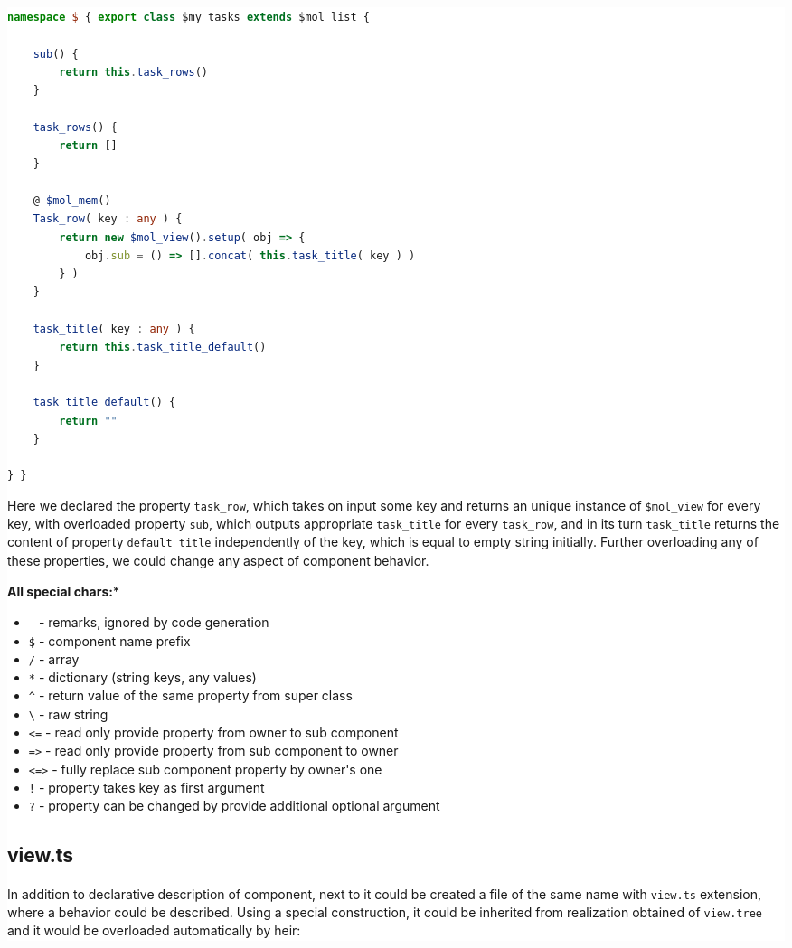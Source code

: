 ```typescript
namespace $ { export class $my_tasks extends $mol_list {

	sub() {
		return this.task_rows()
	}

	task_rows() {
		return []
	}

	@ $mol_mem()
	Task_row( key : any ) {
		return new $mol_view().setup( obj => { 
			obj.sub = () => [].concat( this.task_title( key ) )
		} )
	}

	task_title( key : any ) {
		return this.task_title_default()
	}

	task_title_default() {
		return ""
	}

} }
```

Here we declared the property `task_row`, which takes on input some key and returns an unique instance of `$mol_view` for every key, with overloaded property `sub`, which outputs appropriate `task_title` for every `task_row`, and in its turn `task_title` returns the content of property `default_title` independently of the key, which is equal to empty string initially. Further overloading any of these properties, we could change any aspect of component behavior.

**All special chars:***

- `-` - remarks, ignored by code generation
- `$` - component name prefix
- `/` - array
- `*` - dictionary (string keys, any values)
- `^` - return value of the same property from super class
- `\` - raw string
- `<=` - read only provide property from owner to sub component
- `=>` - read only provide property from sub component to owner
- `<=>` - fully replace sub component property by owner's one
- `!` - property takes key as first argument
- `?` - property can be changed by provide additional optional argument

## view.ts
In addition to declarative description of component, next to it could be created a file of the same name with `view.ts` extension, where a behavior could be described. Using a special construction, it could be inherited from realization obtained of `view.tree` and it would be overloaded automatically by heir:  
